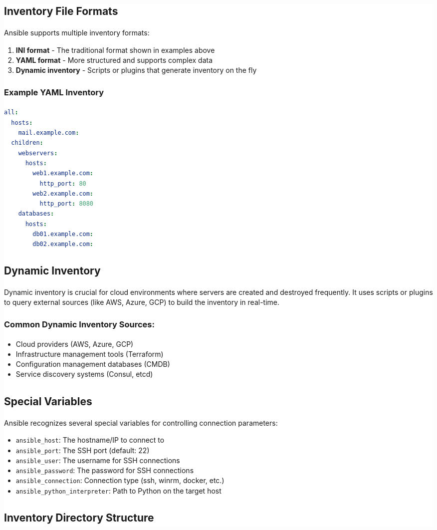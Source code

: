 ## Inventory File Formats

Ansible supports multiple inventory formats:

1. **INI format** - The traditional format shown in examples above
2. **YAML format** - More structured and supports complex data
3. **Dynamic inventory** - Scripts or plugins that generate inventory on the fly

### Example YAML Inventory

```yaml
all:
  hosts:
    mail.example.com:
  children:
    webservers:
      hosts:
        web1.example.com:
          http_port: 80
        web2.example.com:
          http_port: 8080
    databases:
      hosts:
        db01.example.com:
        db02.example.com:
```

## Dynamic Inventory

Dynamic inventory is crucial for cloud environments where servers are created and destroyed frequently. It uses scripts or plugins to query external sources (like AWS, Azure, GCP) to build the inventory in real-time.

### Common Dynamic Inventory Sources:

- Cloud providers (AWS, Azure, GCP)
- Infrastructure management tools (Terraform)
- Configuration management databases (CMDB)
- Service discovery systems (Consul, etcd)

## Special Variables

Ansible recognizes several special variables for controlling connection parameters:

- `ansible_host`: The hostname/IP to connect to
- `ansible_port`: The SSH port (default: 22)
- `ansible_user`: The username for SSH connections
- `ansible_password`: The password for SSH connections
- `ansible_connection`: Connection type (ssh, winrm, docker, etc.)
- `ansible_python_interpreter`: Path to Python on the target host

## Inventory Directory Structure
